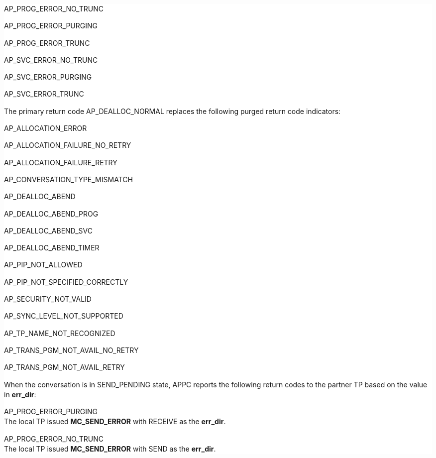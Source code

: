  AP_PROG_ERROR_NO_TRUNC  
  
 AP_PROG_ERROR_PURGING  
  
 AP_PROG_ERROR_TRUNC  
  
 AP_SVC_ERROR_NO_TRUNC  
  
 AP_SVC_ERROR_PURGING  
  
 AP_SVC_ERROR_TRUNC  
  
 The primary return code AP_DEALLOC_NORMAL replaces the following purged return code indicators:  
  
 AP_ALLOCATION_ERROR  
  
 AP_ALLOCATION_FAILURE_NO_RETRY  
  
 AP_ALLOCATION_FAILURE_RETRY  
  
 AP_CONVERSATION_TYPE_MISMATCH  
  
 AP_DEALLOC_ABEND  
  
 AP_DEALLOC_ABEND_PROG  
  
 AP_DEALLOC_ABEND_SVC  
  
 AP_DEALLOC_ABEND_TIMER  
  
 AP_PIP_NOT_ALLOWED  
  
 AP_PIP_NOT_SPECIFIED_CORRECTLY  
  
 AP_SECURITY_NOT_VALID  
  
 AP_SYNC_LEVEL_NOT_SUPPORTED  
  
 AP_TP_NAME_NOT_RECOGNIZED  
  
 AP_TRANS_PGM_NOT_AVAIL_NO_RETRY  
  
 AP_TRANS_PGM_NOT_AVAIL_RETRY  
  
 When the conversation is in SEND_PENDING state, APPC reports the following return codes to the partner TP based on the value in **err_dir**:  
  
 AP_PROG_ERROR_PURGING  
 The local TP issued **MC_SEND_ERROR** with RECEIVE as the **err_dir**.  
  
 AP_PROG_ERROR_NO_TRUNC  
 The local TP issued **MC_SEND_ERROR** with SEND as the **err_dir**.